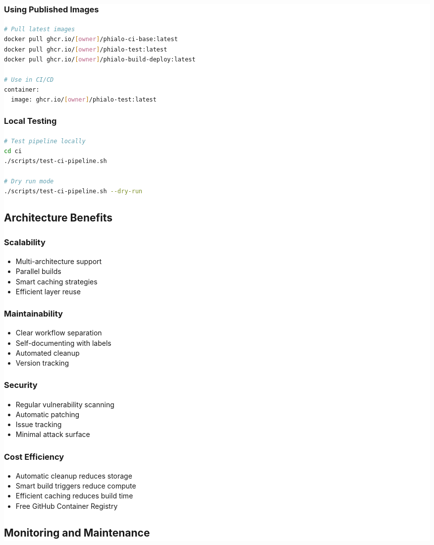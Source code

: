### Using Published Images
```bash
# Pull latest images
docker pull ghcr.io/[owner]/phialo-ci-base:latest
docker pull ghcr.io/[owner]/phialo-test:latest
docker pull ghcr.io/[owner]/phialo-build-deploy:latest

# Use in CI/CD
container:
  image: ghcr.io/[owner]/phialo-test:latest
```

### Local Testing
```bash
# Test pipeline locally
cd ci
./scripts/test-ci-pipeline.sh

# Dry run mode
./scripts/test-ci-pipeline.sh --dry-run
```

## Architecture Benefits

### Scalability
- Multi-architecture support
- Parallel builds
- Smart caching strategies
- Efficient layer reuse

### Maintainability
- Clear workflow separation
- Self-documenting with labels
- Automated cleanup
- Version tracking

### Security
- Regular vulnerability scanning
- Automatic patching
- Issue tracking
- Minimal attack surface

### Cost Efficiency
- Automatic cleanup reduces storage
- Smart build triggers reduce compute
- Efficient caching reduces build time
- Free GitHub Container Registry

## Monitoring and Maintenance

